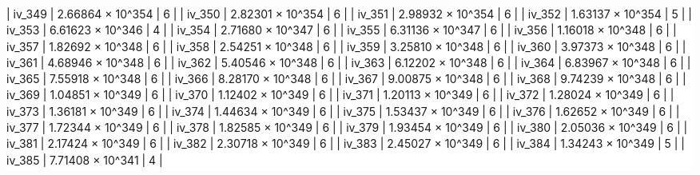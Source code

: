 | iv_349 | 2.66864 × 10^354 | 6 |
| iv_350 | 2.82301 × 10^354 | 6 |
| iv_351 | 2.98932 × 10^354 | 6 |
| iv_352 | 1.63137 × 10^354 | 5 |
| iv_353 | 6.61623 × 10^346 | 4 |
| iv_354 | 2.71680 × 10^347 | 6 |
| iv_355 | 6.31136 × 10^347 | 6 |
| iv_356 | 1.16018 × 10^348 | 6 |
| iv_357 | 1.82692 × 10^348 | 6 |
| iv_358 | 2.54251 × 10^348 | 6 |
| iv_359 | 3.25810 × 10^348 | 6 |
| iv_360 | 3.97373 × 10^348 | 6 |
| iv_361 | 4.68946 × 10^348 | 6 |
| iv_362 | 5.40546 × 10^348 | 6 |
| iv_363 | 6.12202 × 10^348 | 6 |
| iv_364 | 6.83967 × 10^348 | 6 |
| iv_365 | 7.55918 × 10^348 | 6 |
| iv_366 | 8.28170 × 10^348 | 6 |
| iv_367 | 9.00875 × 10^348 | 6 |
| iv_368 | 9.74239 × 10^348 | 6 |
| iv_369 | 1.04851 × 10^349 | 6 |
| iv_370 | 1.12402 × 10^349 | 6 |
| iv_371 | 1.20113 × 10^349 | 6 |
| iv_372 | 1.28024 × 10^349 | 6 |
| iv_373 | 1.36181 × 10^349 | 6 |
| iv_374 | 1.44634 × 10^349 | 6 |
| iv_375 | 1.53437 × 10^349 | 6 |
| iv_376 | 1.62652 × 10^349 | 6 |
| iv_377 | 1.72344 × 10^349 | 6 |
| iv_378 | 1.82585 × 10^349 | 6 |
| iv_379 | 1.93454 × 10^349 | 6 |
| iv_380 | 2.05036 × 10^349 | 6 |
| iv_381 | 2.17424 × 10^349 | 6 |
| iv_382 | 2.30718 × 10^349 | 6 |
| iv_383 | 2.45027 × 10^349 | 6 |
| iv_384 | 1.34243 × 10^349 | 5 |
| iv_385 | 7.71408 × 10^341 | 4 |